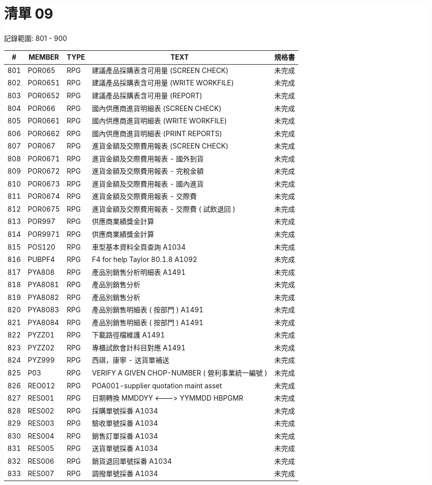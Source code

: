 # 清單 09

記錄範圍: 801 - 900

| # | MEMBER | TYPE | TEXT | 規格書 |
|---|--------|------|------|--------|
| 801 | POR065 | RPG | 建議產品採購表含可用量 (SCREEN CHECK) | 未完成 |
| 802 | POR0651 | RPG | 建議產品採購表含可用量 (WRITE WORKFILE) | 未完成 |
| 803 | POR0652 | RPG | 建議產品採購表含可用量 (REPORT) | 未完成 |
| 804 | POR066 | RPG | 國內供應商進貨明細表 (SCREEN CHECK) | 未完成 |
| 805 | POR0661 | RPG | 國內供應商進貨明細表 (WRITE WORKFILE) | 未完成 |
| 806 | POR0662 | RPG | 國內供應商進貨明細表 (PRINT REPORTS) | 未完成 |
| 807 | POR067 | RPG | 進貨金額及交際費用報表 (SCREEN CHECK) | 未完成 |
| 808 | POR0671 | RPG | 進貨金額及交際費用報表 - 國外到貨 | 未完成 |
| 809 | POR0672 | RPG | 進貨金額及交際費用報表 - 完稅金額 | 未完成 |
| 810 | POR0673 | RPG | 進貨金額及交際費用報表 - 國內進貨 | 未完成 |
| 811 | POR0674 | RPG | 進貨金額及交際費用報表 - 交際費 | 未完成 |
| 812 | POR0675 | RPG | 進貨金額及交際費用報表 - 交際費 ( 試飲退回 ) | 未完成 |
| 813 | POR997 | RPG | 供應商業績獎金計算 | 未完成 |
| 814 | POR9971 | RPG | 供應商業績獎金計算 | 未完成 |
| 815 | POS120 | RPG | 車型基本資料全頁查詢                        A1034 | 未完成 |
| 816 | PUBPF4 | RPG | F4 for help                 Taylor 80.1.8   A1092 | 未完成 |
| 817 | PYA808 | RPG | 產品別銷售分析明細表                        A1491 | 未完成 |
| 818 | PYA8081 | RPG | 產品別銷售分析 | 未完成 |
| 819 | PYA8082 | RPG | 產品別銷售分析 | 未完成 |
| 820 | PYA8083 | RPG | 產品別銷售明細表 ( 按部門 )                 A1491 | 未完成 |
| 821 | PYA8084 | RPG | 產品別銷售明細表 ( 按部門 )                 A1491 | 未完成 |
| 822 | PYZZ01 | RPG | 下載路徑檔維護                              A1491 | 未完成 |
| 823 | PYZZ02 | RPG | 專櫃試飲會計科目對應                        A1491 | 未完成 |
| 824 | PYZ999 | RPG | 西祺，康寧 -   送貨單補送 | 未完成 |
| 825 | P03 | RPG | VERIFY A GIVEN CHOP-NUMBER   ( 營利事業統一編號 ) | 未完成 |
| 826 | REO012 | RPG | POA001-supplier quotation maint asset | 未完成 |
| 827 | RES001 | RPG | 日期轉換  MMDDYY  <--->  YYMMDD            HBPGMR | 未完成 |
| 828 | RES002 | RPG | 採購單號採番                                A1034 | 未完成 |
| 829 | RES003 | RPG | 驗收單號採番                                A1034 | 未完成 |
| 830 | RES004 | RPG | 銷售訂單採番                                A1034 | 未完成 |
| 831 | RES005 | RPG | 送貨單號採番                                A1034 | 未完成 |
| 832 | RES006 | RPG | 銷貨退回單號採番                            A1034 | 未完成 |
| 833 | RES007 | RPG | 調撥單號採番                                A1034 | 未完成 |